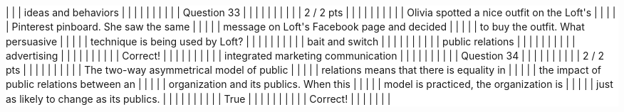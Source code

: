 |       |       | ideas and behaviors                         |        |
|       |       |                                             |        |
|       |       | Question 33                                 |        |
|       |       |                                             |        |
|       |       | 2 / 2 pts                                   |        |
|       |       |                                             |        |
|       |       | Olivia spotted a nice outfit on the Loft's  |        |
|       |       | Pinterest pinboard. She saw the same        |        |
|       |       | message on Loft's Facebook page and decided |        |
|       |       | to buy the outfit. What persuasive          |        |
|       |       | technique is being used by Loft?            |        |
|       |       |                                             |        |
|       |       | bait and switch                             |        |
|       |       |                                             |        |
|       |       | public relations                            |        |
|       |       |                                             |        |
|       |       | advertising                                 |        |
|       |       |                                             |        |
|       |       | Correct!                                    |        |
|       |       |                                             |        |
|       |       | integrated marketing communication          |        |
|       |       |                                             |        |
|       |       | Question 34                                 |        |
|       |       |                                             |        |
|       |       | 2 / 2 pts                                   |        |
|       |       |                                             |        |
|       |       | The two-way asymmetrical model of public    |        |
|       |       | relations means that there is equality in   |        |
|       |       | the impact of public relations between an   |        |
|       |       | organization and its publics. When this     |        |
|       |       | model is practiced, the organization is     |        |
|       |       | just as likely to change as its publics.    |        |
|       |       |                                             |        |
|       |       | True                                        |        |
|       |       |                                             |        |
|       |       | Correct!                                    |        |
|       |       |                                             |        |